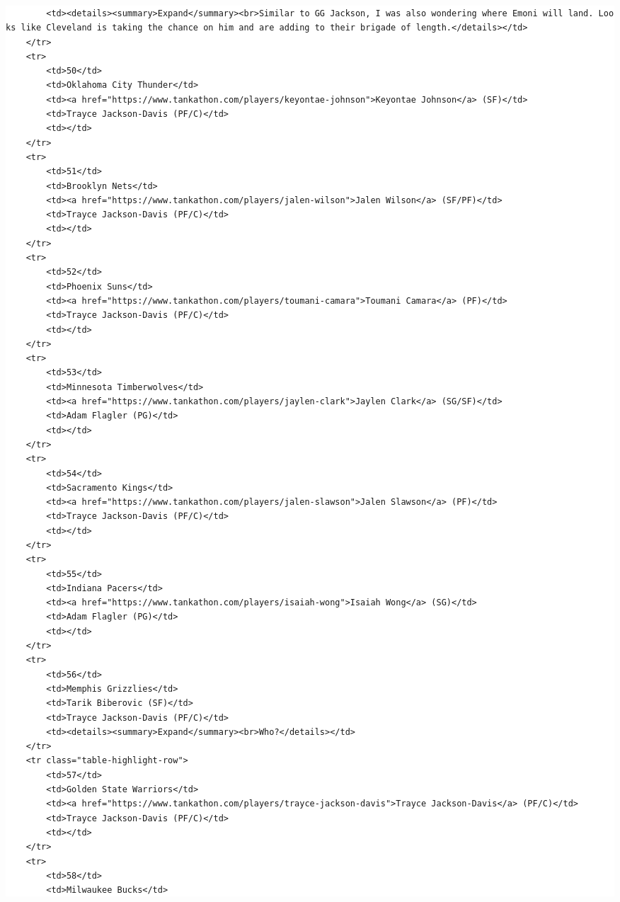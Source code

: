            <td><details><summary>Expand</summary><br>Similar to GG Jackson, I was also wondering where Emoni will land. Looks like Cleveland is taking the chance on him and are adding to their brigade of length.</details></td>
        </tr>
        <tr>
            <td>50</td>
            <td>Oklahoma City Thunder</td>
            <td><a href="https://www.tankathon.com/players/keyontae-johnson">Keyontae Johnson</a> (SF)</td>
            <td>Trayce Jackson-Davis (PF/C)</td>
            <td></td>
        </tr>
        <tr>
            <td>51</td>
            <td>Brooklyn Nets</td>
            <td><a href="https://www.tankathon.com/players/jalen-wilson">Jalen Wilson</a> (SF/PF)</td>
            <td>Trayce Jackson-Davis (PF/C)</td>
            <td></td>
        </tr>
        <tr>
            <td>52</td>
            <td>Phoenix Suns</td>
            <td><a href="https://www.tankathon.com/players/toumani-camara">Toumani Camara</a> (PF)</td>
            <td>Trayce Jackson-Davis (PF/C)</td>
            <td></td>
        </tr>
        <tr>
            <td>53</td>
            <td>Minnesota Timberwolves</td>
            <td><a href="https://www.tankathon.com/players/jaylen-clark">Jaylen Clark</a> (SG/SF)</td>
            <td>Adam Flagler (PG)</td>
            <td></td>
        </tr>
        <tr>
            <td>54</td>
            <td>Sacramento Kings</td>
            <td><a href="https://www.tankathon.com/players/jalen-slawson">Jalen Slawson</a> (PF)</td>
            <td>Trayce Jackson-Davis (PF/C)</td>
            <td></td>
        </tr>
        <tr>
            <td>55</td>
            <td>Indiana Pacers</td>
            <td><a href="https://www.tankathon.com/players/isaiah-wong">Isaiah Wong</a> (SG)</td>
            <td>Adam Flagler (PG)</td>
            <td></td>
        </tr>
        <tr>
            <td>56</td>
            <td>Memphis Grizzlies</td>
            <td>Tarik Biberovic (SF)</td>
            <td>Trayce Jackson-Davis (PF/C)</td>
            <td><details><summary>Expand</summary><br>Who?</details></td>
        </tr>
        <tr class="table-highlight-row">
            <td>57</td>
            <td>Golden State Warriors</td>
            <td><a href="https://www.tankathon.com/players/trayce-jackson-davis">Trayce Jackson-Davis</a> (PF/C)</td>
            <td>Trayce Jackson-Davis (PF/C)</td>
            <td></td>
        </tr>
        <tr>
            <td>58</td>
            <td>Milwaukee Bucks</td>